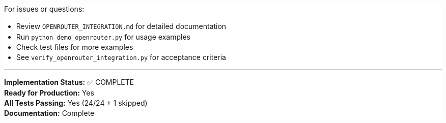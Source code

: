 For issues or questions:
- Review `OPENROUTER_INTEGRATION.md` for detailed documentation
- Run `python demo_openrouter.py` for usage examples
- Check test files for more examples
- See `verify_openrouter_integration.py` for acceptance criteria

---

**Implementation Status:** ✅ COMPLETE  
**Ready for Production:** Yes  
**All Tests Passing:** Yes (24/24 + 1 skipped)  
**Documentation:** Complete
